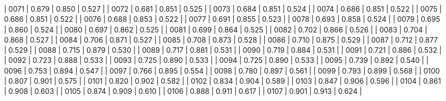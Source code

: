 | 0071 | 0.679 | 0.850 | 0.527 |
| 0072 | 0.681 | 0.851 | 0.525 |
| 0073 | 0.684 | 0.851 | 0.524 |
| 0074 | 0.686 | 0.851 | 0.522 |
| 0075 | 0.686 | 0.851 | 0.522 |
| 0076 | 0.688 | 0.853 | 0.522 |
| 0077 | 0.691 | 0.855 | 0.523 |
| 0078 | 0.693 | 0.858 | 0.524 |
| 0079 | 0.695 | 0.860 | 0.524 |
| 0080 | 0.697 | 0.862 | 0.525 |
| 0081 | 0.699 | 0.864 | 0.525 |
| 0082 | 0.702 | 0.866 | 0.526 |
| 0083 | 0.704 | 0.868 | 0.527 |
| 0084 | 0.706 | 0.871 | 0.527 |
| 0085 | 0.708 | 0.873 | 0.528 |
| 0086 | 0.710 | 0.875 | 0.529 |
| 0087 | 0.712 | 0.877 | 0.529 |
| 0088 | 0.715 | 0.879 | 0.530 |
| 0089 | 0.717 | 0.881 | 0.531 |
| 0090 | 0.719 | 0.884 | 0.531 |
| 0091 | 0.721 | 0.886 | 0.532 |
| 0092 | 0.723 | 0.888 | 0.533 |
| 0093 | 0.725 | 0.890 | 0.533 |
| 0094 | 0.725 | 0.890 | 0.533 |
| 0095 | 0.739 | 0.892 | 0.540 |
| 0096 | 0.753 | 0.894 | 0.547 |
| 0097 | 0.766 | 0.895 | 0.554 |
| 0098 | 0.780 | 0.897 | 0.561 |
| 0099 | 0.793 | 0.899 | 0.568 |
| 0100 | 0.807 | 0.901 | 0.575 |
| 0101 | 0.820 | 0.902 | 0.582 |
| 0102 | 0.834 | 0.904 | 0.589 |
| 0103 | 0.847 | 0.906 | 0.596 |
| 0104 | 0.861 | 0.908 | 0.603 |
| 0105 | 0.874 | 0.909 | 0.610 |
| 0106 | 0.888 | 0.911 | 0.617 |
| 0107 | 0.901 | 0.913 | 0.624 |